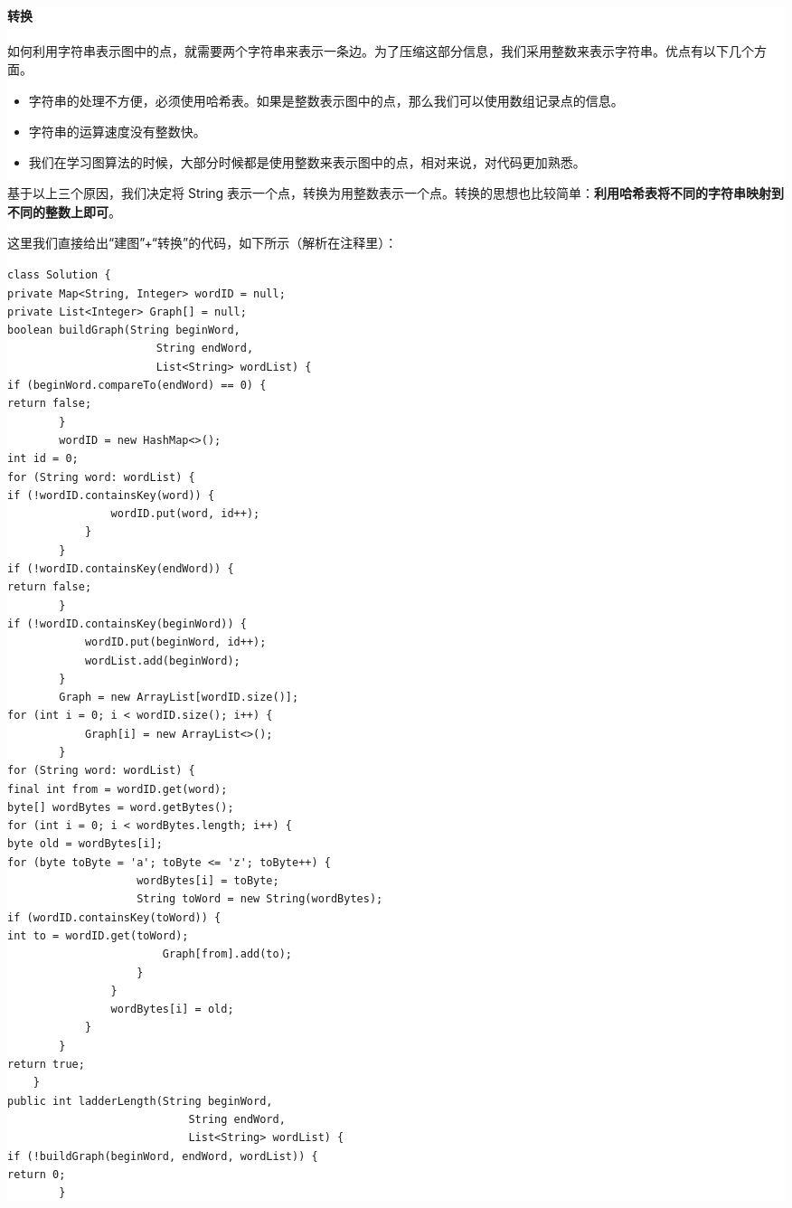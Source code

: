 #### 转换

如何利用字符串表示图中的点，就需要两个字符串来表示一条边。为了压缩这部分信息，我们采用整数来表示字符串。优点有以下几个方面。

-   字符串的处理不方便，必须使用哈希表。如果是整数表示图中的点，那么我们可以使用数组记录点的信息。
    
-   字符串的运算速度没有整数快。
    
-   我们在学习图算法的时候，大部分时候都是使用整数来表示图中的点，相对来说，对代码更加熟悉。
    

基于以上三个原因，我们决定将 String 表示一个点，转换为用整数表示一个点。转换的思想也比较简单：**利用哈希表将不同的字符串映射到不同的整数上即可**。

这里我们直接给出“建图”+“转换”的代码，如下所示（解析在注释里）：

```
class Solution {
private Map<String, Integer> wordID = null;
private List<Integer> Graph[] = null;
boolean buildGraph(String beginWord,
                       String endWord,
                       List<String> wordList) {
if (beginWord.compareTo(endWord) == 0) {
return false;
        }
        wordID = new HashMap<>();
int id = 0;
for (String word: wordList) {
if (!wordID.containsKey(word)) {
                wordID.put(word, id++);
            }
        }
if (!wordID.containsKey(endWord)) {
return false;
        }
if (!wordID.containsKey(beginWord)) {
            wordID.put(beginWord, id++);
            wordList.add(beginWord);
        }
        Graph = new ArrayList[wordID.size()];
for (int i = 0; i < wordID.size(); i++) {
            Graph[i] = new ArrayList<>();
        }
for (String word: wordList) {
final int from = wordID.get(word);
byte[] wordBytes = word.getBytes();
for (int i = 0; i < wordBytes.length; i++) {
byte old = wordBytes[i];
for (byte toByte = 'a'; toByte <= 'z'; toByte++) {
                    wordBytes[i] = toByte;
                    String toWord = new String(wordBytes);
if (wordID.containsKey(toWord)) {
int to = wordID.get(toWord);
                        Graph[from].add(to);
                    }
                }
                wordBytes[i] = old;
            }
        }
return true;
    }
public int ladderLength(String beginWord,
                            String endWord,
                            List<String> wordList) {
if (!buildGraph(beginWord, endWord, wordList)) {
return 0;
        }
```